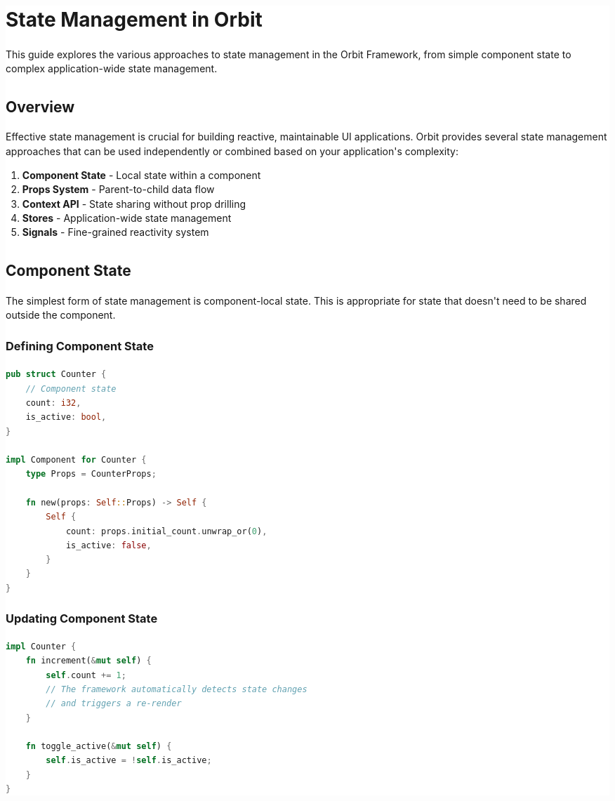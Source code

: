 # State Management in Orbit

This guide explores the various approaches to state management in the Orbit Framework, from simple component state to complex application-wide state management.

## Overview

Effective state management is crucial for building reactive, maintainable UI applications. Orbit provides several state management approaches that can be used independently or combined based on your application's complexity:

1. **Component State** - Local state within a component
2. **Props System** - Parent-to-child data flow
3. **Context API** - State sharing without prop drilling
4. **Stores** - Application-wide state management
5. **Signals** - Fine-grained reactivity system

## Component State

The simplest form of state management is component-local state. This is appropriate for state that doesn't need to be shared outside the component.

### Defining Component State

```rust
pub struct Counter {
    // Component state
    count: i32,
    is_active: bool,
}

impl Component for Counter {
    type Props = CounterProps;
    
    fn new(props: Self::Props) -> Self {
        Self {
            count: props.initial_count.unwrap_or(0),
            is_active: false,
        }
    }
}
```

### Updating Component State

```rust
impl Counter {
    fn increment(&mut self) {
        self.count += 1;
        // The framework automatically detects state changes
        // and triggers a re-render
    }
    
    fn toggle_active(&mut self) {
        self.is_active = !self.is_active;
    }
}
```
